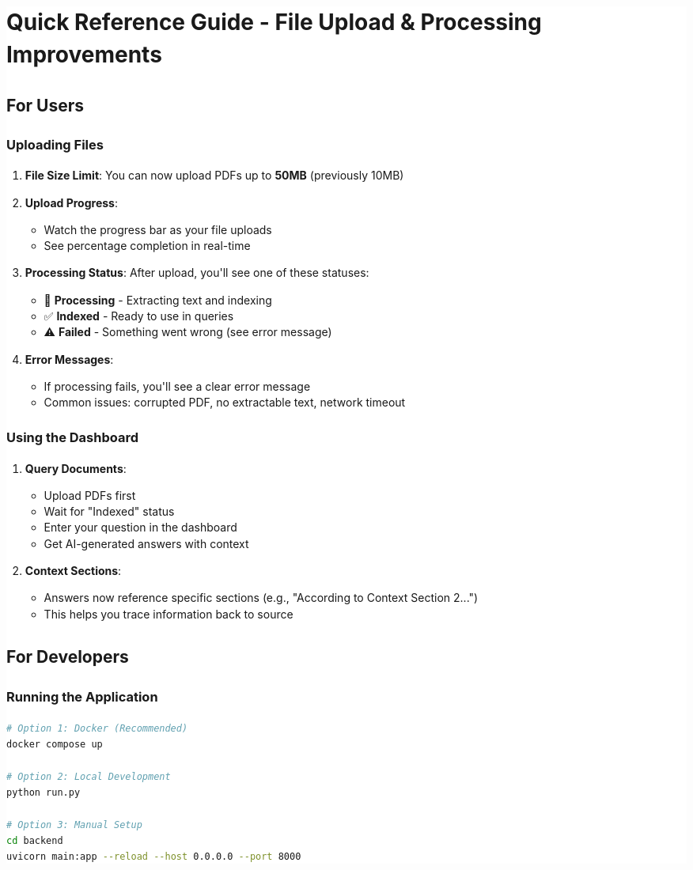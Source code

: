 # Quick Reference Guide - File Upload & Processing Improvements

## For Users

### Uploading Files

1. **File Size Limit**: You can now upload PDFs up to **50MB** (previously 10MB)

2. **Upload Progress**: 
   - Watch the progress bar as your file uploads
   - See percentage completion in real-time

3. **Processing Status**:
   After upload, you'll see one of these statuses:
   - 🔄 **Processing** - Extracting text and indexing
   - ✅ **Indexed** - Ready to use in queries
   - ⚠️ **Failed** - Something went wrong (see error message)

4. **Error Messages**:
   - If processing fails, you'll see a clear error message
   - Common issues: corrupted PDF, no extractable text, network timeout

### Using the Dashboard

1. **Query Documents**:
   - Upload PDFs first
   - Wait for "Indexed" status
   - Enter your question in the dashboard
   - Get AI-generated answers with context

2. **Context Sections**:
   - Answers now reference specific sections (e.g., "According to Context Section 2...")
   - This helps you trace information back to source

## For Developers

### Running the Application

```bash
# Option 1: Docker (Recommended)
docker compose up

# Option 2: Local Development
python run.py

# Option 3: Manual Setup
cd backend
uvicorn main:app --reload --host 0.0.0.0 --port 8000
```
